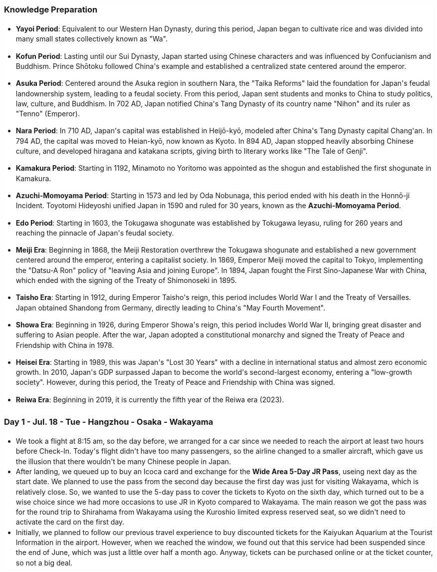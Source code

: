 ### Knowledge Preparation

- **Yayoi Period**: Equivalent to our Western Han Dynasty, during this period, Japan began to cultivate rice and was divided into many small states collectively known as "Wa".

- **Kofun Period**: Lasting until our Sui Dynasty, Japan started using Chinese characters and was influenced by Confucianism and Buddhism. Prince Shōtoku followed China's example and established a centralized state centered around the emperor.

- **Asuka Period**: Centered around the Asuka region in southern Nara, the "Taika Reforms" laid the foundation for Japan's feudal landownership system, leading to a feudal society. From this period, Japan sent students and monks to China to study politics, law, culture, and Buddhism. In 702 AD, Japan notified China's Tang Dynasty of its country name "Nihon" and its ruler as "Tenno" (Emperor).

- **Nara Period**: In 710 AD, Japan's capital was established in Heijō-kyō, modeled after China's Tang Dynasty capital Chang'an. In 794 AD, the capital was moved to Heian-kyō, now known as Kyoto. In 894 AD, Japan stopped heavily absorbing Chinese culture, and developed hiragana and katakana scripts, giving birth to literary works like "The Tale of Genji".

- **Kamakura Period**: Starting in 1192, Minamoto no Yoritomo was appointed as the shogun and established the first shogunate in Kamakura.

- **Azuchi-Momoyama Period**: Starting in 1573 and led by Oda Nobunaga, this period ended with his death in the Honnō-ji Incident. Toyotomi Hideyoshi unified Japan in 1590 and ruled for 30 years, known as the **Azuchi-Momoyama Period**.

- **Edo Period**: Starting in 1603, the Tokugawa shogunate was established by Tokugawa Ieyasu, ruling for 260 years and reaching the pinnacle of Japan's feudal society.

- **Meiji Era**: Beginning in 1868, the Meiji Restoration overthrew the Tokugawa shogunate and established a new government centered around the emperor, entering a capitalist society. In 1869, Emperor Meiji moved the capital to Tokyo, implementing the "Datsu-A Ron" policy of "leaving Asia and joining Europe". In 1894, Japan fought the First Sino-Japanese War with China, which ended with the signing of the Treaty of Shimonoseki in 1895.

- **Taisho Era**: Starting in 1912, during Emperor Taisho's reign, this period includes World War I and the Treaty of Versailles. Japan obtained Shandong from Germany, directly leading to China's "May Fourth Movement".

- **Showa Era**: Beginning in 1926, during Emperor Showa's reign, this period includes World War II, bringing great disaster and suffering to Asian people. After the war, Japan adopted a constitutional monarchy and signed the Treaty of Peace and Friendship with China in 1978.

- **Heisei Era**: Starting in 1989, this was Japan's "Lost 30 Years" with a decline in international status and almost zero economic growth. In 2010, Japan's GDP surpassed Japan to become the world's second-largest economy, entering a "low-growth society". However, during this period, the Treaty of Peace and Friendship with China was signed.

- **Reiwa Era**: Beginning in 2019, it is currently the fifth year of the Reiwa era (2023).


### Day 1 - Jul. 18 - Tue - Hangzhou - Osaka - Wakayama 

- We took a flight at 8:15 am, so the day before, we arranged for a car since we needed to reach the airport at least two hours before Check-In. Today's flight didn't have too many passengers, so the airline changed to a smaller aircraft, which gave us the illusion that there wouldn't be many Chinese people in Japan. 
- After landing, we queued up to buy an Icoca card and exchange for the **Wide Area 5-Day JR Pass**, useing next day as the start date. We planned to use the pass from the second day because the first day was just for visiting Wakayama, which is relatively close. So, we wanted to use the 5-day pass to cover the tickets to Kyoto on the sixth day, which turned out to be a wise choice since we had more occasions to use JR in Kyoto compared to Wakayama. The main reason we got the pass was for the round trip to Shirahama from Wakayama using the Kuroshio limited express reserved seat, so we didn't need to activate the card on the first day.
- Initially, we planned to follow our previous travel experience to buy discounted tickets for the Kaiyukan Aquarium at the Tourist Information in the airport. However, when we reached the window, we found out that this service had been suspended since the end of June, which was just a little over half a month ago. Anyway, tickets can be purchased online or at the ticket counter, so not a big deal. 